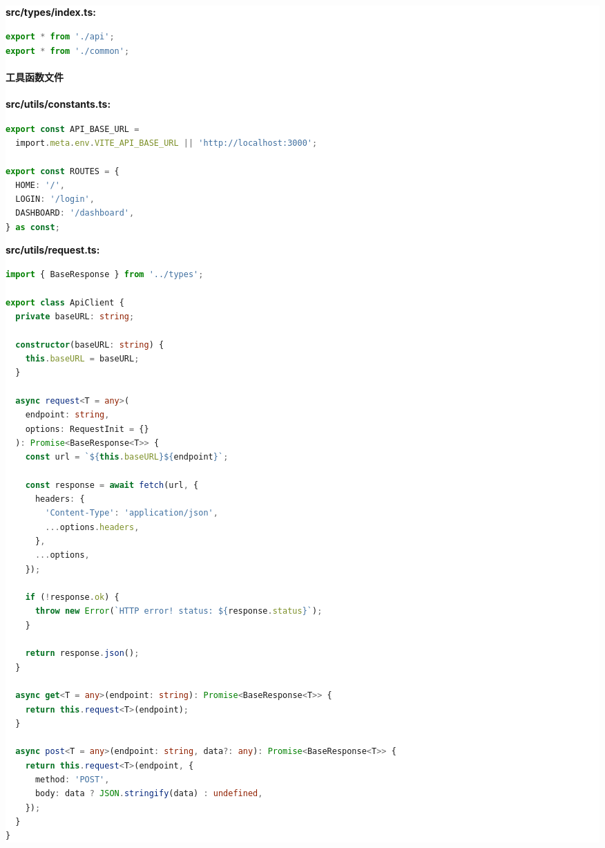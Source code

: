 **src/types/index.ts:**
```typescript
export * from './api';
export * from './common';
```

#### 工具函数文件

**src/utils/constants.ts:**
```typescript
export const API_BASE_URL =
  import.meta.env.VITE_API_BASE_URL || 'http://localhost:3000';

export const ROUTES = {
  HOME: '/',
  LOGIN: '/login',
  DASHBOARD: '/dashboard',
} as const;
```

**src/utils/request.ts:**
```typescript
import { BaseResponse } from '../types';

export class ApiClient {
  private baseURL: string;

  constructor(baseURL: string) {
    this.baseURL = baseURL;
  }

  async request<T = any>(
    endpoint: string,
    options: RequestInit = {}
  ): Promise<BaseResponse<T>> {
    const url = `${this.baseURL}${endpoint}`;

    const response = await fetch(url, {
      headers: {
        'Content-Type': 'application/json',
        ...options.headers,
      },
      ...options,
    });

    if (!response.ok) {
      throw new Error(`HTTP error! status: ${response.status}`);
    }

    return response.json();
  }

  async get<T = any>(endpoint: string): Promise<BaseResponse<T>> {
    return this.request<T>(endpoint);
  }

  async post<T = any>(endpoint: string, data?: any): Promise<BaseResponse<T>> {
    return this.request<T>(endpoint, {
      method: 'POST',
      body: data ? JSON.stringify(data) : undefined,
    });
  }
}
```
